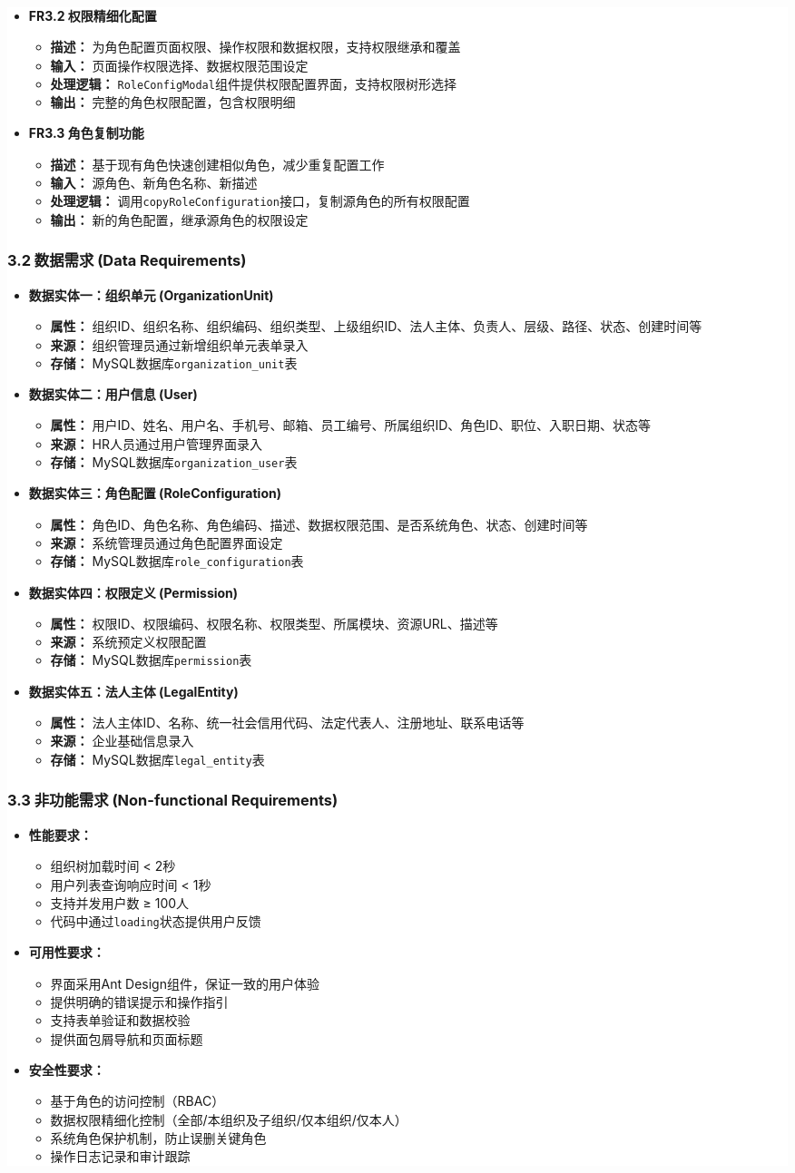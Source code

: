 * **FR3.2 权限精细化配置**
  - **描述：** 为角色配置页面权限、操作权限和数据权限，支持权限继承和覆盖
  - **输入：** 页面操作权限选择、数据权限范围设定
  - **处理逻辑：** `RoleConfigModal`组件提供权限配置界面，支持权限树形选择
  - **输出：** 完整的角色权限配置，包含权限明细

* **FR3.3 角色复制功能**
  - **描述：** 基于现有角色快速创建相似角色，减少重复配置工作
  - **输入：** 源角色、新角色名称、新描述
  - **处理逻辑：** 调用`copyRoleConfiguration`接口，复制源角色的所有权限配置
  - **输出：** 新的角色配置，继承源角色的权限设定

### 3.2 数据需求 (Data Requirements)

* **数据实体一：组织单元 (OrganizationUnit)**
  - **属性：** 组织ID、组织名称、组织编码、组织类型、上级组织ID、法人主体、负责人、层级、路径、状态、创建时间等
  - **来源：** 组织管理员通过新增组织单元表单录入
  - **存储：** MySQL数据库`organization_unit`表

* **数据实体二：用户信息 (User)**
  - **属性：** 用户ID、姓名、用户名、手机号、邮箱、员工编号、所属组织ID、角色ID、职位、入职日期、状态等
  - **来源：** HR人员通过用户管理界面录入
  - **存储：** MySQL数据库`organization_user`表

* **数据实体三：角色配置 (RoleConfiguration)**
  - **属性：** 角色ID、角色名称、角色编码、描述、数据权限范围、是否系统角色、状态、创建时间等
  - **来源：** 系统管理员通过角色配置界面设定
  - **存储：** MySQL数据库`role_configuration`表

* **数据实体四：权限定义 (Permission)**
  - **属性：** 权限ID、权限编码、权限名称、权限类型、所属模块、资源URL、描述等
  - **来源：** 系统预定义权限配置
  - **存储：** MySQL数据库`permission`表

* **数据实体五：法人主体 (LegalEntity)**
  - **属性：** 法人主体ID、名称、统一社会信用代码、法定代表人、注册地址、联系电话等
  - **来源：** 企业基础信息录入
  - **存储：** MySQL数据库`legal_entity`表

### 3.3 非功能需求 (Non-functional Requirements)

* **性能要求：** 
  - 组织树加载时间 < 2秒
  - 用户列表查询响应时间 < 1秒
  - 支持并发用户数 ≥ 100人
  - 代码中通过`loading`状态提供用户反馈

* **可用性要求：** 
  - 界面采用Ant Design组件，保证一致的用户体验
  - 提供明确的错误提示和操作指引
  - 支持表单验证和数据校验
  - 提供面包屑导航和页面标题

* **安全性要求：** 
  - 基于角色的访问控制（RBAC）
  - 数据权限精细化控制（全部/本组织及子组织/仅本组织/仅本人）
  - 系统角色保护机制，防止误删关键角色
  - 操作日志记录和审计跟踪
